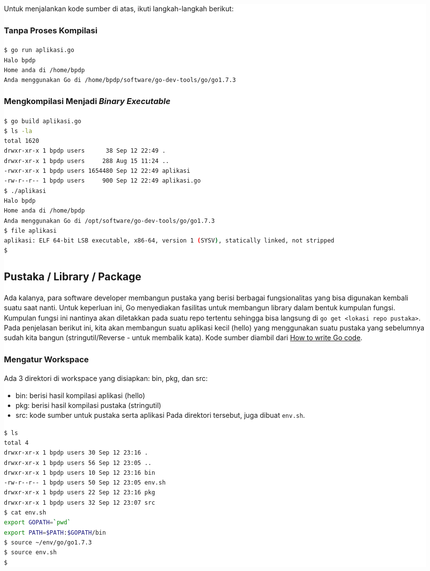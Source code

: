 Untuk menjalankan kode sumber di atas, ikuti langkah-langkah berikut:

### Tanpa Proses Kompilasi

~~~bash
$ go run aplikasi.go 
Halo bpdp
Home anda di /home/bpdp
Anda menggunakan Go di /home/bpdp/software/go-dev-tools/go/go1.7.3
~~~

### Mengkompilasi Menjadi *Binary Executable*

~~~bash
$ go build aplikasi.go 
$ ls -la
total 1620
drwxr-xr-x 1 bpdp users      38 Sep 12 22:49 .
drwxr-xr-x 1 bpdp users     288 Aug 15 11:24 ..
-rwxr-xr-x 1 bpdp users 1654480 Sep 12 22:49 aplikasi
-rw-r--r-- 1 bpdp users     900 Sep 12 22:49 aplikasi.go
$ ./aplikasi 
Halo bpdp
Home anda di /home/bpdp
Anda menggunakan Go di /opt/software/go-dev-tools/go/go1.7.3
$ file aplikasi
aplikasi: ELF 64-bit LSB executable, x86-64, version 1 (SYSV), statically linked, not stripped
$
~~~

## Pustaka / Library / Package

Ada kalanya, para software developer membangun pustaka yang berisi berbagai fungsionalitas yang bisa digunakan kembali suatu saat nanti. Untuk keperluan ini, Go menyediakan fasilitas untuk membangun library dalam bentuk kumpulan fungsi. Kumpulan fungsi ini nantinya akan diletakkan pada suatu repo tertentu sehingga bisa langsung di `go get <lokasi repo pustaka>`. Pada penjelasan berikut ini, kita akan membangun suatu aplikasi kecil (hello) yang menggunakan suatu pustaka yang sebelumnya sudah kita bangun (stringutil/Reverse - untuk membalik kata). Kode sumber diambil dari [How to write Go code](https://golang.org/doc/code.html).

### Mengatur Workspace

Ada 3 direktori di workspace yang disiapkan: bin, pkg, dan src:
* bin: berisi hasil kompilasi aplikasi (hello)
* pkg: berisi hasil kompilasi pustaka (stringutil)
* src: kode sumber untuk pustaka serta aplikasi
Pada direktori tersebut, juga dibuat `env.sh`.

~~~bash
$ ls
total 4
drwxr-xr-x 1 bpdp users 30 Sep 12 23:16 .
drwxr-xr-x 1 bpdp users 56 Sep 12 23:05 ..
drwxr-xr-x 1 bpdp users 10 Sep 12 23:16 bin
-rw-r--r-- 1 bpdp users 50 Sep 12 23:05 env.sh
drwxr-xr-x 1 bpdp users 22 Sep 12 23:16 pkg
drwxr-xr-x 1 bpdp users 32 Sep 12 23:07 src
$ cat env.sh 
export GOPATH=`pwd`
export PATH=$PATH:$GOPATH/bin
$ source ~/env/go/go1.7.3
$ source env.sh 
$ 
~~~
